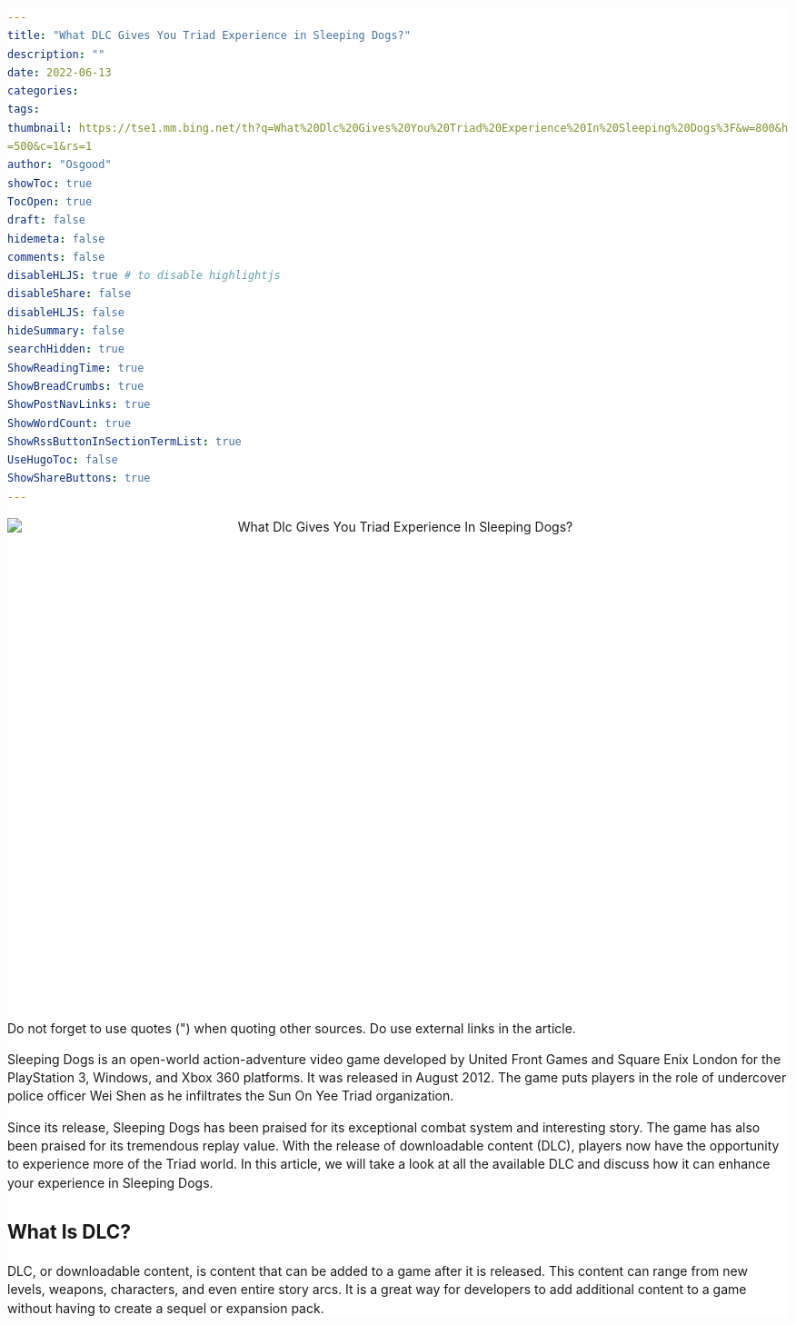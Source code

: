 ```yaml
---
title: "What DLC Gives You Triad Experience in Sleeping Dogs?"
description: ""
date: 2022-06-13
categories: 
tags: 
thumbnail: https://tse1.mm.bing.net/th?q=What%20Dlc%20Gives%20You%20Triad%20Experience%20In%20Sleeping%20Dogs%3F&w=800&h=500&c=1&rs=1
author: "Osgood"
showToc: true
TocOpen: true
draft: false
hidemeta: false
comments: false
disableHLJS: true # to disable highlightjs
disableShare: false
disableHLJS: false
hideSummary: false
searchHidden: true
ShowReadingTime: true
ShowBreadCrumbs: true
ShowPostNavLinks: true
ShowWordCount: true
ShowRssButtonInSectionTermList: true
UseHugoToc: false
ShowShareButtons: true
---
```


<center>
	<img src="https://tse1.mm.bing.net/th?q=What%20Dlc%20Gives%20You%20Triad%20Experience%20In%20Sleeping%20Dogs%3F&w=800&h=500&c=1&rs=1" alt="What Dlc Gives You Triad Experience In Sleeping Dogs?" width="800" height="500" style="display: block; width: 100%; height: auto">
</center>

Do not forget to use quotes (") when quoting other sources. Do use external links in the article.



Sleeping Dogs is an open-world action-adventure video game developed by United Front Games and Square Enix London for the PlayStation 3, Windows, and Xbox 360 platforms. It was released in August 2012. The game puts players in the role of undercover police officer Wei Shen as he infiltrates the Sun On Yee Triad organization.

Since its release, Sleeping Dogs has been praised for its exceptional combat system and interesting story. The game has also been praised for its tremendous replay value. With the release of downloadable content (DLC), players now have the opportunity to experience more of the Triad world. In this article, we will take a look at all the available DLC and discuss how it can enhance your experience in Sleeping Dogs.

<h2>What Is DLC?</h2>

DLC, or downloadable content, is content that can be added to a game after it is released. This content can range from new levels, weapons, characters, and even entire story arcs. It is a great way for developers to add additional content to a game without having to create a sequel or expansion pack.
